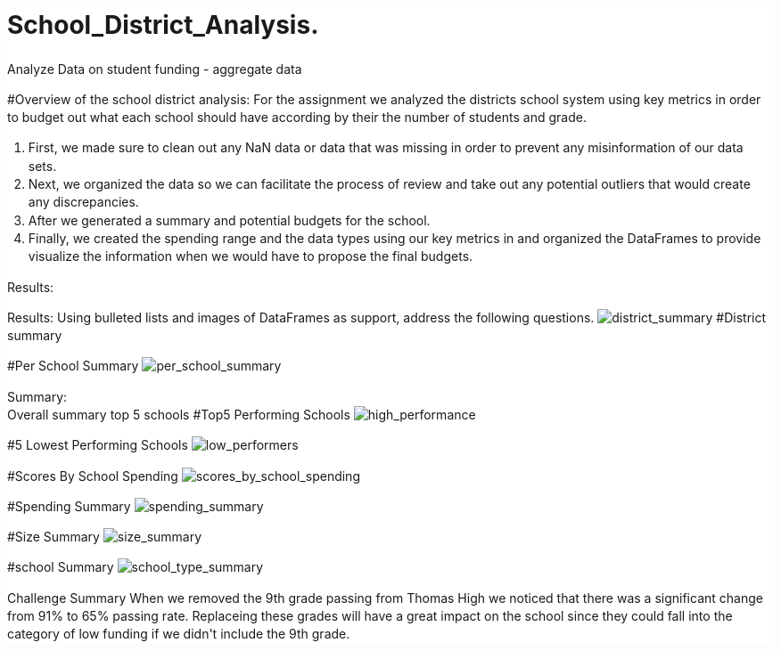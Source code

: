 # School_District_Analysis.
Analyze Data on student funding - aggregate data 

#Overview of the school district analysis:
For the assignment we analyzed the districts school system using key metrics in order to budget out what each school should have according by their the number of students and grade. 
1. First, we made sure to clean out any NaN data or data that was missing in order to prevent any misinformation of our data sets. 
2. Next, we organized the data so we can facilitate the process of review and take out any potential outliers that would create any discrepancies. 
3. After we generated a summary and potential budgets for the school. 
4. Finally, we created the spending range and the data types using our key metrics in and organized the DataFrames to provide visualize the information when we would have to propose the final budgets. 

Results:

Results: Using bulleted lists and images of DataFrames as support, address the following questions.
<img width="734" alt="district_summary" src="https://user-images.githubusercontent.com/100005305/178855947-fe539caa-37ee-46c3-9ad9-8da0d73d352a.png">
#District summary

#Per School Summary
<img width="1105" alt="per_school_summary" src="https://user-images.githubusercontent.com/100005305/178857864-38089cb8-e38e-4906-91ff-c74e4d61eccc.png">

Summary:  
Overall summary
top 5 schools 
#Top5 Performing Schools
<img width="1094" alt="high_performance" src="https://user-images.githubusercontent.com/100005305/178857874-fa42c5af-7dc1-4849-a67a-c4ea60e9246d.png">


#5 Lowest Performing Schools
<img width="1098" alt="low_performers" src="https://user-images.githubusercontent.com/100005305/178857883-d1c489e2-de30-4f86-9702-79c3ee926183.png">

#Scores By School Spending
<img width="1098" alt="scores_by_school_spending" src="https://user-images.githubusercontent.com/100005305/178857890-26f87b8c-f1ab-49ba-bc6c-128353218e6e.png">

#Spending Summary
<img width="1098" alt="spending_summary" src="https://user-images.githubusercontent.com/100005305/178857896-f21e338f-d789-4a67-a801-817529b2d928.png">

#Size Summary
<img width="1098" alt="size_summary" src="https://user-images.githubusercontent.com/100005305/178857905-29b2024c-d2b7-4d90-9f23-5ae6bc8db315.png">

#school Summary
<img width="1098" alt="school_type_summary" src="https://user-images.githubusercontent.com/100005305/178857919-18b84f7e-e018-4278-9231-ea912af9983a.png">


Challenge Summary
When we removed the 9th grade passing from Thomas High we noticed that there was a significant change from 91% to 65% passing rate. Replaceing these grades will have a great impact on the school since they could fall into the category of low funding if we didn't include the 9th grade.
